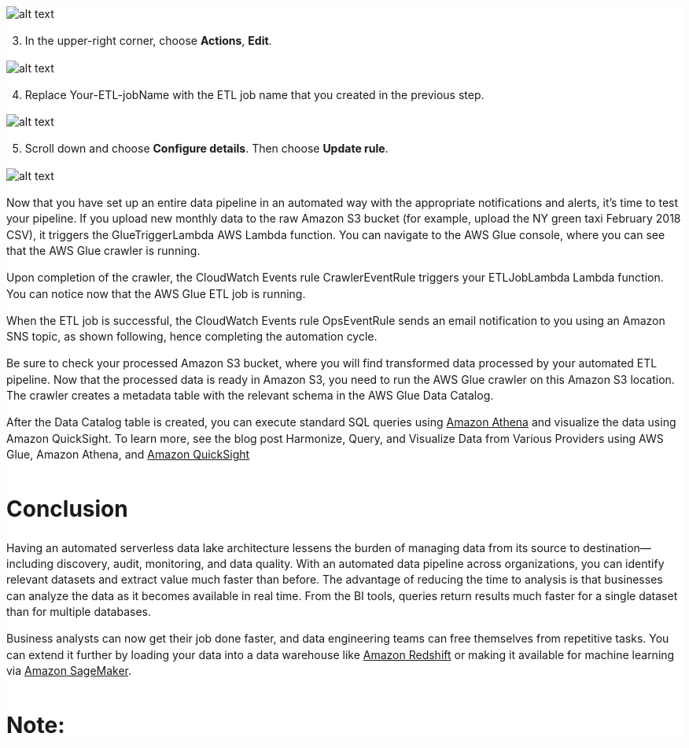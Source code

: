 ![alt text](https://d2908q01vomqb2.cloudfront.net/b6692ea5df920cad691c20319a6fffd7a4a766b8/2019/04/22/DataLakeGlueTriggers20.png)

3. In the upper-right corner, choose **Actions**, **Edit**.

![alt text](https://d2908q01vomqb2.cloudfront.net/b6692ea5df920cad691c20319a6fffd7a4a766b8/2019/04/22/DataLakeGlueTriggers21.png)

4. Replace Your-ETL-jobName with the ETL job name that you created in the previous step.

![alt text](https://d2908q01vomqb2.cloudfront.net/b6692ea5df920cad691c20319a6fffd7a4a766b8/2019/04/22/DataLakeGlueTriggers22.png)

5. Scroll down and choose **Configure details**. Then choose **Update rule**.

![alt text](https://d2908q01vomqb2.cloudfront.net/b6692ea5df920cad691c20319a6fffd7a4a766b8/2019/04/22/DataLakeGlueTriggers23.png)

Now that you have set up an entire data pipeline in an automated way with the appropriate notifications and alerts, it’s time to test your pipeline. If you upload new monthly data to the raw Amazon S3 bucket (for example, upload the NY green taxi February 2018 CSV), it triggers the GlueTriggerLambda AWS Lambda function. You can navigate to the AWS Glue console, where you can see that the AWS Glue crawler is running.

Upon completion of the crawler, the CloudWatch Events rule CrawlerEventRule triggers your ETLJobLambda Lambda function. You can notice now that the AWS Glue ETL job is running.

When the ETL job is successful, the CloudWatch Events rule OpsEventRule sends an email notification to you using an Amazon SNS topic, as shown following, hence completing the automation cycle.


Be sure to check your processed Amazon S3 bucket, where you will find transformed data processed by your automated ETL pipeline. Now that the processed data is ready in Amazon S3, you need to run the AWS Glue crawler on this Amazon S3 location. The crawler creates a metadata table with the relevant schema in the AWS Glue Data Catalog.

After the Data Catalog table is created, you can execute standard SQL queries using [Amazon Athena](https://aws.amazon.com/athena/) and visualize the data using Amazon QuickSight. To learn more, see the blog post Harmonize, Query, and Visualize Data from Various Providers using AWS Glue, Amazon Athena, and [Amazon QuickSight](https://aws.amazon.com/quicksight/)

# Conclusion

Having an automated serverless data lake architecture lessens the burden of managing data from its source to destination—including discovery, audit, monitoring, and data quality. With an automated data pipeline across organizations, you can identify relevant datasets and extract value much faster than before. The advantage of reducing the time to analysis is that businesses can analyze the data as it becomes available in real time. From the BI tools, queries return results much faster for a single dataset than for multiple databases.


Business analysts can now get their job done faster, and data engineering teams can free themselves from repetitive tasks. You can extend it further by loading your data into a data warehouse like [Amazon Redshift](https://aws.amazon.com/redshift/) or making it available for machine learning via [Amazon SageMaker](https://aws.amazon.com/sagemaker/).

# Note:
